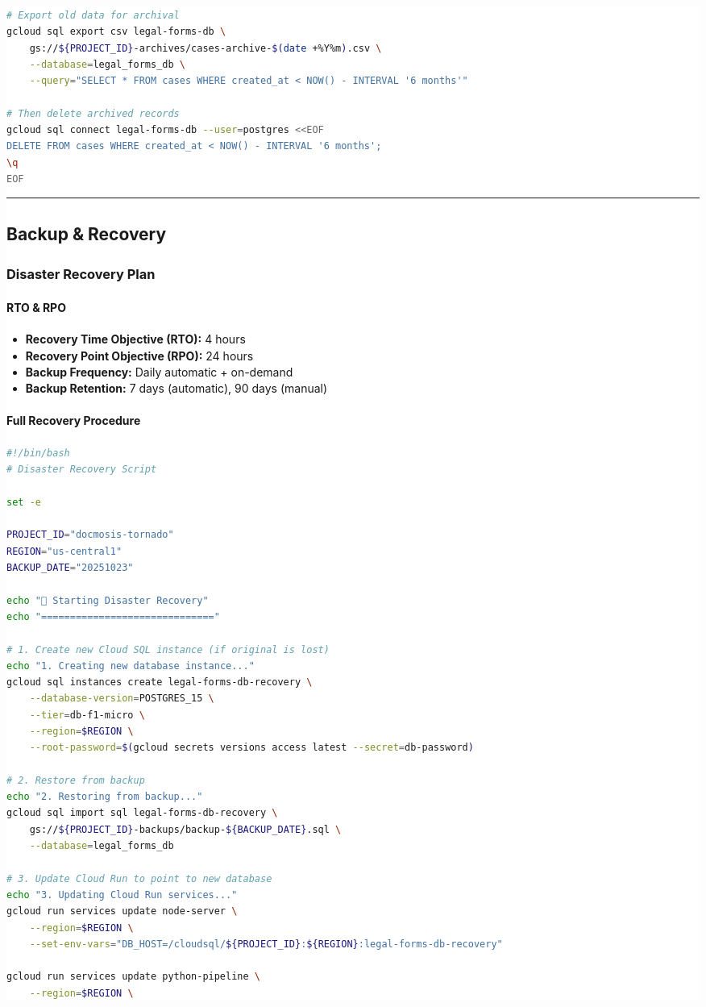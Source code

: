 ```bash
# Export old data for archival
gcloud sql export csv legal-forms-db \
    gs://${PROJECT_ID}-archives/cases-archive-$(date +%Y%m).csv \
    --database=legal_forms_db \
    --query="SELECT * FROM cases WHERE created_at < NOW() - INTERVAL '6 months'"

# Then delete archived records
gcloud sql connect legal-forms-db --user=postgres <<EOF
DELETE FROM cases WHERE created_at < NOW() - INTERVAL '6 months';
\q
EOF
```

---

## Backup & Recovery

### Disaster Recovery Plan

#### RTO & RPO

- **Recovery Time Objective (RTO):** 4 hours
- **Recovery Point Objective (RPO):** 24 hours
- **Backup Frequency:** Daily automatic + on-demand
- **Backup Retention:** 7 days (automatic), 90 days (manual)

#### Full Recovery Procedure

```bash
#!/bin/bash
# Disaster Recovery Script

set -e

PROJECT_ID="docmosis-tornado"
REGION="us-central1"
BACKUP_DATE="20251023"

echo "🚨 Starting Disaster Recovery"
echo "=============================="

# 1. Create new Cloud SQL instance (if original is lost)
echo "1. Creating new database instance..."
gcloud sql instances create legal-forms-db-recovery \
    --database-version=POSTGRES_15 \
    --tier=db-f1-micro \
    --region=$REGION \
    --root-password=$(gcloud secrets versions access latest --secret=db-password)

# 2. Restore from backup
echo "2. Restoring from backup..."
gcloud sql import sql legal-forms-db-recovery \
    gs://${PROJECT_ID}-backups/backup-${BACKUP_DATE}.sql \
    --database=legal_forms_db

# 3. Update Cloud Run to point to new database
echo "3. Updating Cloud Run services..."
gcloud run services update node-server \
    --region=$REGION \
    --set-env-vars="DB_HOST=/cloudsql/${PROJECT_ID}:${REGION}:legal-forms-db-recovery"

gcloud run services update python-pipeline \
    --region=$REGION \
```